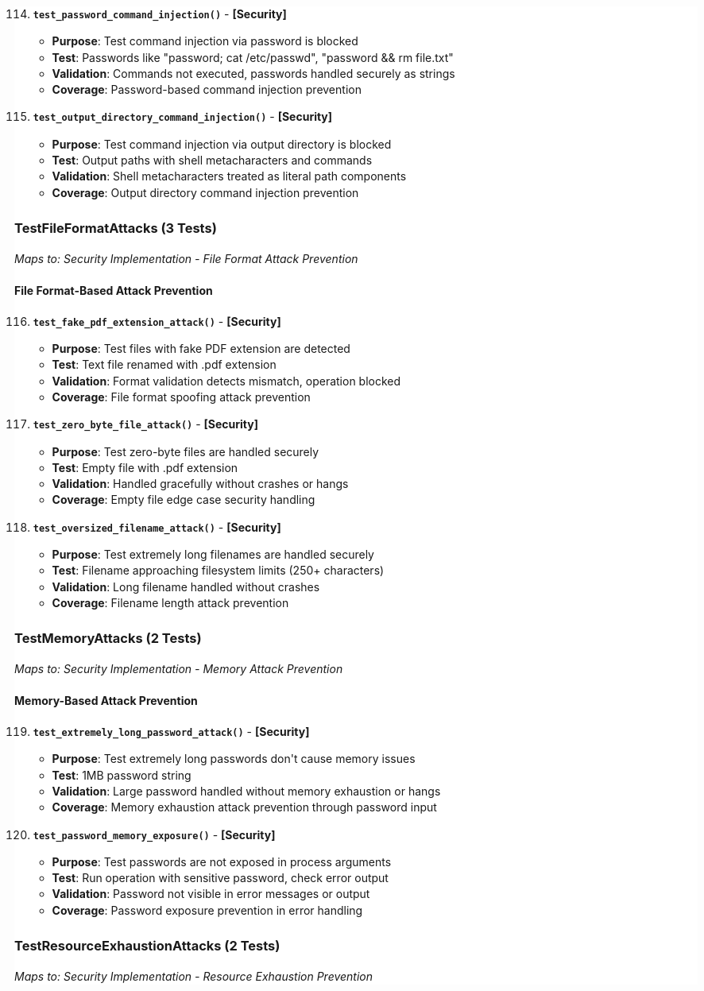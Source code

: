 114. **`test_password_command_injection()`** - **[Security]**
     - **Purpose**: Test command injection via password is blocked
     - **Test**: Passwords like "password; cat /etc/passwd", "password && rm file.txt"
     - **Validation**: Commands not executed, passwords handled securely as strings
     - **Coverage**: Password-based command injection prevention

115. **`test_output_directory_command_injection()`** - **[Security]**
     - **Purpose**: Test command injection via output directory is blocked
     - **Test**: Output paths with shell metacharacters and commands
     - **Validation**: Shell metacharacters treated as literal path components
     - **Coverage**: Output directory command injection prevention

### TestFileFormatAttacks (3 Tests)
*Maps to: Security Implementation - File Format Attack Prevention*

#### File Format-Based Attack Prevention
116. **`test_fake_pdf_extension_attack()`** - **[Security]**
     - **Purpose**: Test files with fake PDF extension are detected
     - **Test**: Text file renamed with .pdf extension
     - **Validation**: Format validation detects mismatch, operation blocked
     - **Coverage**: File format spoofing attack prevention

117. **`test_zero_byte_file_attack()`** - **[Security]**
     - **Purpose**: Test zero-byte files are handled securely
     - **Test**: Empty file with .pdf extension
     - **Validation**: Handled gracefully without crashes or hangs
     - **Coverage**: Empty file edge case security handling

118. **`test_oversized_filename_attack()`** - **[Security]**
     - **Purpose**: Test extremely long filenames are handled securely
     - **Test**: Filename approaching filesystem limits (250+ characters)
     - **Validation**: Long filename handled without crashes
     - **Coverage**: Filename length attack prevention

### TestMemoryAttacks (2 Tests)
*Maps to: Security Implementation - Memory Attack Prevention*

#### Memory-Based Attack Prevention
119. **`test_extremely_long_password_attack()`** - **[Security]**
     - **Purpose**: Test extremely long passwords don't cause memory issues
     - **Test**: 1MB password string
     - **Validation**: Large password handled without memory exhaustion or hangs
     - **Coverage**: Memory exhaustion attack prevention through password input

120. **`test_password_memory_exposure()`** - **[Security]**
     - **Purpose**: Test passwords are not exposed in process arguments
     - **Test**: Run operation with sensitive password, check error output
     - **Validation**: Password not visible in error messages or output
     - **Coverage**: Password exposure prevention in error handling

### TestResourceExhaustionAttacks (2 Tests)
*Maps to: Security Implementation - Resource Exhaustion Prevention*
